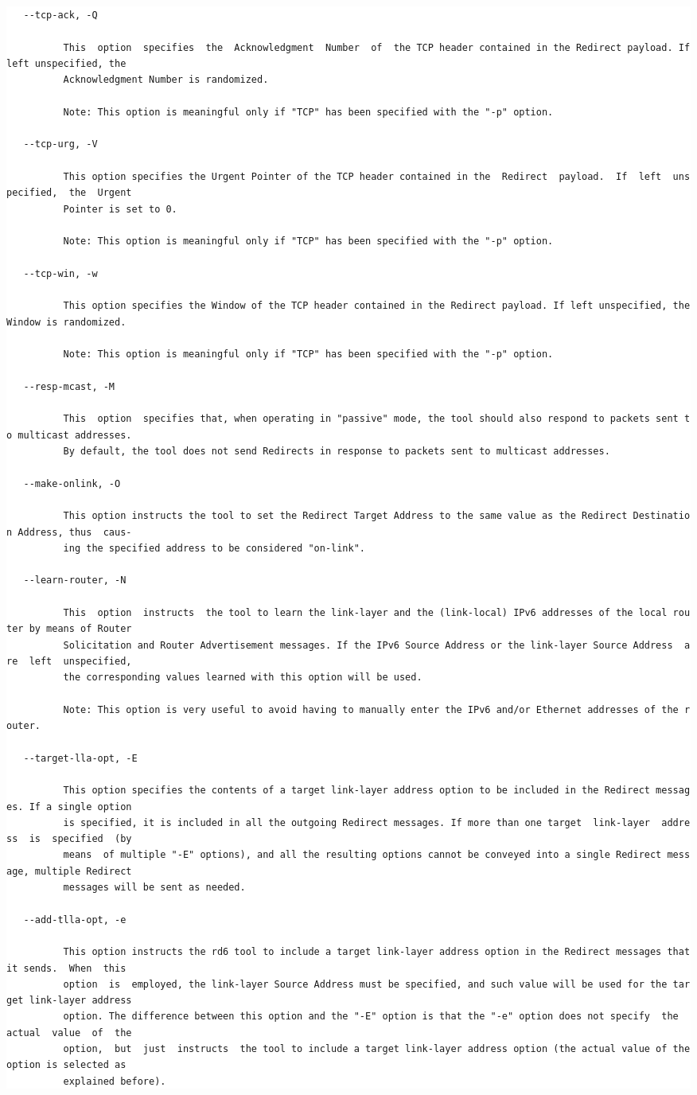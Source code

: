        --tcp-ack, -Q

              This  option  specifies  the  Acknowledgment  Number  of  the TCP header contained in the Redirect payload. If left unspecified, the
              Acknowledgment Number is randomized.

              Note: This option is meaningful only if "TCP" has been specified with the "-p" option.

       --tcp-urg, -V

              This option specifies the Urgent Pointer of the TCP header contained in the  Redirect  payload.  If  left  unspecified,  the  Urgent
              Pointer is set to 0.

              Note: This option is meaningful only if "TCP" has been specified with the "-p" option.

       --tcp-win, -w

              This option specifies the Window of the TCP header contained in the Redirect payload. If left unspecified, the Window is randomized.

              Note: This option is meaningful only if "TCP" has been specified with the "-p" option.

       --resp-mcast, -M

              This  option  specifies that, when operating in "passive" mode, the tool should also respond to packets sent to multicast addresses.
              By default, the tool does not send Redirects in response to packets sent to multicast addresses.

       --make-onlink, -O

              This option instructs the tool to set the Redirect Target Address to the same value as the Redirect Destination Address, thus  caus‐
              ing the specified address to be considered "on-link".

       --learn-router, -N

              This  option  instructs  the tool to learn the link-layer and the (link-local) IPv6 addresses of the local router by means of Router
              Solicitation and Router Advertisement messages. If the IPv6 Source Address or the link-layer Source Address  are  left  unspecified,
              the corresponding values learned with this option will be used.

              Note: This option is very useful to avoid having to manually enter the IPv6 and/or Ethernet addresses of the router.

       --target-lla-opt, -E

              This option specifies the contents of a target link-layer address option to be included in the Redirect messages. If a single option
              is specified, it is included in all the outgoing Redirect messages. If more than one target  link-layer  address  is  specified  (by
              means  of multiple "-E" options), and all the resulting options cannot be conveyed into a single Redirect message, multiple Redirect
              messages will be sent as needed.

       --add-tlla-opt, -e

              This option instructs the rd6 tool to include a target link-layer address option in the Redirect messages that it sends.  When  this
              option  is  employed, the link-layer Source Address must be specified, and such value will be used for the target link-layer address
              option. The difference between this option and the "-E" option is that the "-e" option does not specify  the  actual  value  of  the
              option,  but  just  instructs  the tool to include a target link-layer address option (the actual value of the option is selected as
              explained before).
